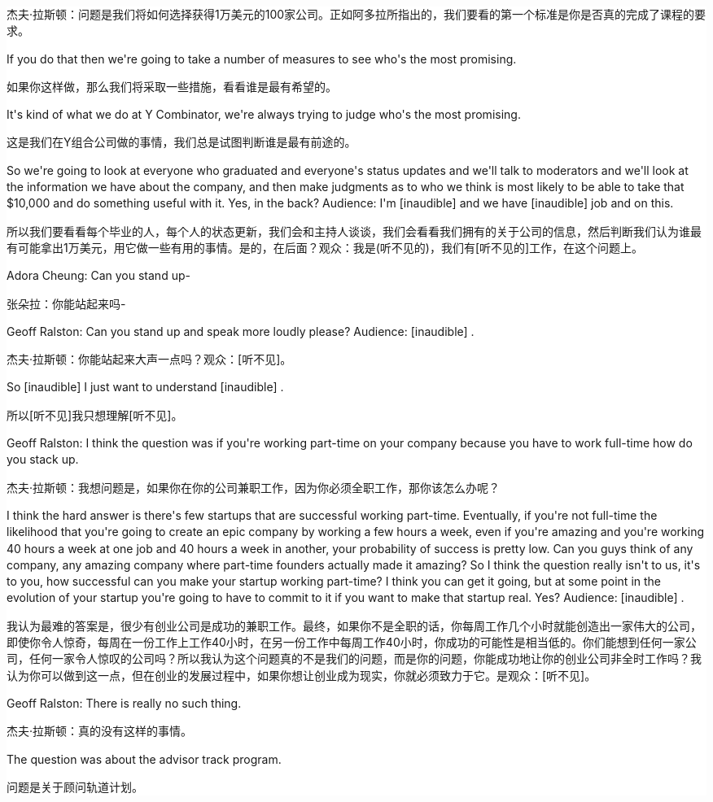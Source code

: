 杰夫·拉斯顿：问题是我们将如何选择获得1万美元的100家公司。正如阿多拉所指出的，我们要看的第一个标准是你是否真的完成了课程的要求。

If you do that then we're going to take a number of measures to see who's the most promising.

如果你这样做，那么我们将采取一些措施，看看谁是最有希望的。

It's kind of what we do at Y Combinator, we're always trying to judge who's the most promising.

这是我们在Y组合公司做的事情，我们总是试图判断谁是最有前途的。

So we're going to look at everyone who graduated and everyone's status updates and we'll talk to moderators and we'll look at the information we have about the company, and then make judgments as to who we think is most likely to be able to take that $10,000 and do something useful with it. Yes, in the back?
Audience: I'm [inaudible] and we have [inaudible] job and on this.

所以我们要看看每个毕业的人，每个人的状态更新，我们会和主持人谈谈，我们会看看我们拥有的关于公司的信息，然后判断我们认为谁最有可能拿出1万美元，用它做一些有用的事情。是的，在后面？观众：我是(听不见的)，我们有[听不见的]工作，在这个问题上。


Adora Cheung: Can you stand up-

张朵拉：你能站起来吗-


Geoff Ralston: Can you stand up and speak more loudly please?
Audience: [inaudible] .

杰夫·拉斯顿：你能站起来大声一点吗？观众：[听不见]。

So [inaudible] I just want to understand [inaudible] .

所以[听不见]我只想理解[听不见]。


Geoff Ralston: I think the question was if you're working part-time on your company because you have to work full-time how do you stack up.

杰夫·拉斯顿：我想问题是，如果你在你的公司兼职工作，因为你必须全职工作，那你该怎么办呢？

I think the hard answer is there's few startups that are successful working part-time. Eventually, if you're not full-time the likelihood that you're going to create an epic company by working a few hours a week, even if you're amazing and you're working 40 hours a week at one job and 40 hours a week in another, your probability of success is pretty low. Can you guys think of any company, any amazing company where part-time founders actually made it amazing? So I think the question really isn't to us, it's to you, how successful can you make your startup working part-time? I think you can get it going, but at some point in the evolution of your startup you're going to have to commit to it if you want to make that startup real. Yes?
Audience: [inaudible] .

我认为最难的答案是，很少有创业公司是成功的兼职工作。最终，如果你不是全职的话，你每周工作几个小时就能创造出一家伟大的公司，即使你令人惊奇，每周在一份工作上工作40小时，在另一份工作中每周工作40小时，你成功的可能性是相当低的。你们能想到任何一家公司，任何一家令人惊叹的公司吗？所以我认为这个问题真的不是我们的问题，而是你的问题，你能成功地让你的创业公司非全时工作吗？我认为你可以做到这一点，但在创业的发展过程中，如果你想让创业成为现实，你就必须致力于它。是观众：[听不见]。


Geoff Ralston: There is really no such thing.

杰夫·拉斯顿：真的没有这样的事情。

The question was about the advisor track program.

问题是关于顾问轨道计划。
